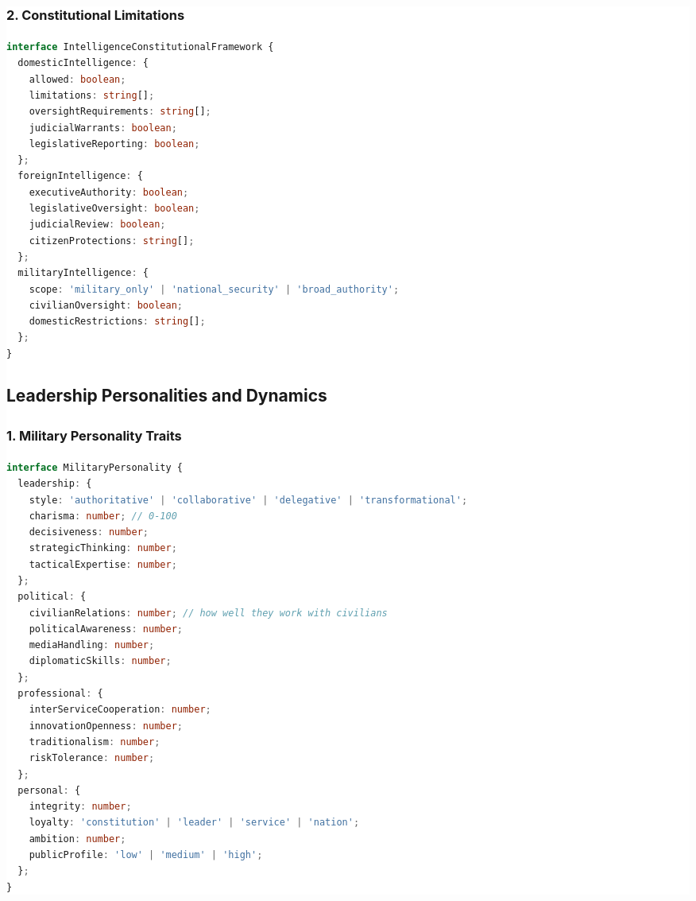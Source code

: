 ### 2. Constitutional Limitations

```typescript
interface IntelligenceConstitutionalFramework {
  domesticIntelligence: {
    allowed: boolean;
    limitations: string[];
    oversightRequirements: string[];
    judicialWarrants: boolean;
    legislativeReporting: boolean;
  };
  foreignIntelligence: {
    executiveAuthority: boolean;
    legislativeOversight: boolean;
    judicialReview: boolean;
    citizenProtections: string[];
  };
  militaryIntelligence: {
    scope: 'military_only' | 'national_security' | 'broad_authority';
    civilianOversight: boolean;
    domesticRestrictions: string[];
  };
}
```

## Leadership Personalities and Dynamics

### 1. Military Personality Traits

```typescript
interface MilitaryPersonality {
  leadership: {
    style: 'authoritative' | 'collaborative' | 'delegative' | 'transformational';
    charisma: number; // 0-100
    decisiveness: number;
    strategicThinking: number;
    tacticalExpertise: number;
  };
  political: {
    civilianRelations: number; // how well they work with civilians
    politicalAwareness: number;
    mediaHandling: number;
    diplomaticSkills: number;
  };
  professional: {
    interServiceCooperation: number;
    innovationOpenness: number;
    traditionalism: number;
    riskTolerance: number;
  };
  personal: {
    integrity: number;
    loyalty: 'constitution' | 'leader' | 'service' | 'nation';
    ambition: number;
    publicProfile: 'low' | 'medium' | 'high';
  };
}
```
